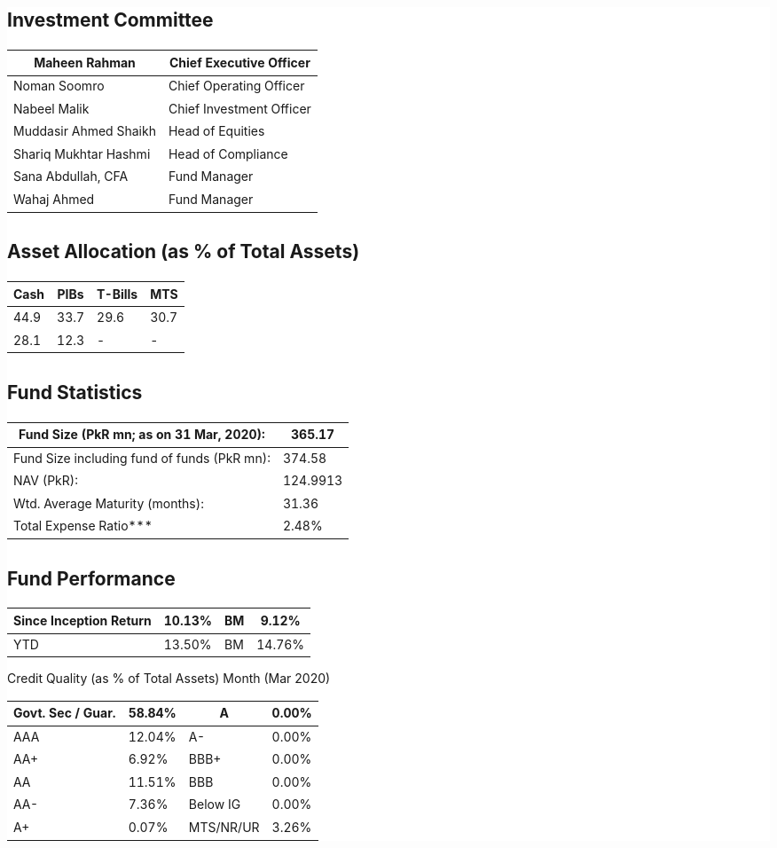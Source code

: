 ## Investment Committee

| Maheen Rahman         | Chief Executive Officer  |
| --------------------- | ------------------------ |
| Noman Soomro          | Chief Operating Officer  |
| Nabeel Malik          | Chief Investment Officer |
| Muddasir Ahmed Shaikh | Head of Equities         |
| Shariq Mukhtar Hashmi | Head of Compliance       |
| Sana Abdullah, CFA    | Fund Manager             |
| Wahaj Ahmed           | Fund Manager             |

## Asset Allocation (as % of Total Assets)

| Cash | PIBs | T-Bills | MTS  |
| ---- | ---- | ------- | ---- |
| 44.9 | 33.7 | 29.6    | 30.7 |
| 28.1 | 12.3 | -       | -    |

## Fund Statistics

| Fund Size (PkR mn; as on 31 Mar, 2020):     | 365.17   |
| ------------------------------------------- | -------- |
| Fund Size including fund of funds (PkR mn): | 374.58   |
| NAV (PkR):                                  | 124.9913 |
| Wtd. Average Maturity (months):             | 31.36    |
| Total Expense Ratio\*\*\*                   | 2.48%    |

## Fund Performance

| Since Inception Return | 10.13% | BM  | 9.12%  |
| ---------------------- | ------ | --- | ------ |
| YTD                    | 13.50% | BM  | 14.76% |

Credit Quality (as % of Total Assets) Month (Mar 2020)

| Govt. Sec / Guar. | 58.84% | A         | 0.00% |
| ----------------- | ------ | --------- | ----- |
| AAA               | 12.04% | A-        | 0.00% |
| AA+               | 6.92%  | BBB+      | 0.00% |
| AA                | 11.51% | BBB       | 0.00% |
| AA-               | 7.36%  | Below IG  | 0.00% |
| A+                | 0.07%  | MTS/NR/UR | 3.26% |
